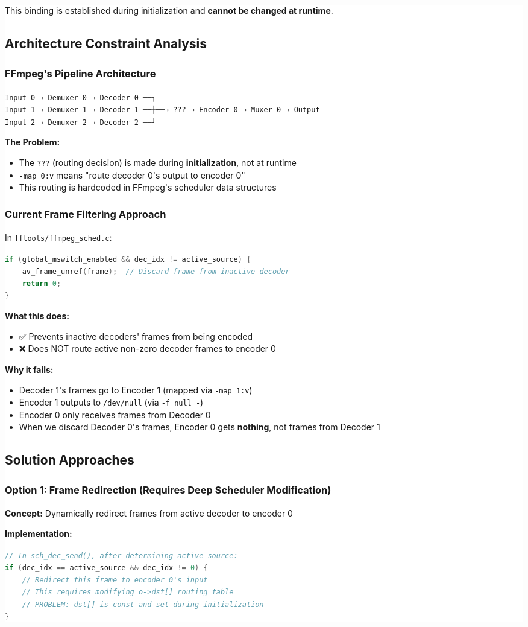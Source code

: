 This binding is established during initialization and **cannot be changed at runtime**.

## Architecture Constraint Analysis

### FFmpeg's Pipeline Architecture

```
Input 0 → Demuxer 0 → Decoder 0 ──┐
Input 1 → Demuxer 1 → Decoder 1 ──┼──→ ??? → Encoder 0 → Muxer 0 → Output
Input 2 → Demuxer 2 → Decoder 2 ──┘
```

**The Problem:**
- The `???` (routing decision) is made during **initialization**, not at runtime
- `-map 0:v` means "route decoder 0's output to encoder 0"
- This routing is hardcoded in FFmpeg's scheduler data structures

### Current Frame Filtering Approach

In `fftools/ffmpeg_sched.c`:
```c
if (global_mswitch_enabled && dec_idx != active_source) {
    av_frame_unref(frame);  // Discard frame from inactive decoder
    return 0;
}
```

**What this does:**
- ✅ Prevents inactive decoders' frames from being encoded
- ❌ Does NOT route active non-zero decoder frames to encoder 0

**Why it fails:**
- Decoder 1's frames go to Encoder 1 (mapped via `-map 1:v`)
- Encoder 1 outputs to `/dev/null` (via `-f null -`)
- Encoder 0 only receives frames from Decoder 0
- When we discard Decoder 0's frames, Encoder 0 gets **nothing**, not frames from Decoder 1

## Solution Approaches

### Option 1: Frame Redirection (Requires Deep Scheduler Modification)

**Concept:** Dynamically redirect frames from active decoder to encoder 0

**Implementation:**
```c
// In sch_dec_send(), after determining active source:
if (dec_idx == active_source && dec_idx != 0) {
    // Redirect this frame to encoder 0's input
    // This requires modifying o->dst[] routing table
    // PROBLEM: dst[] is const and set during initialization
}
```
